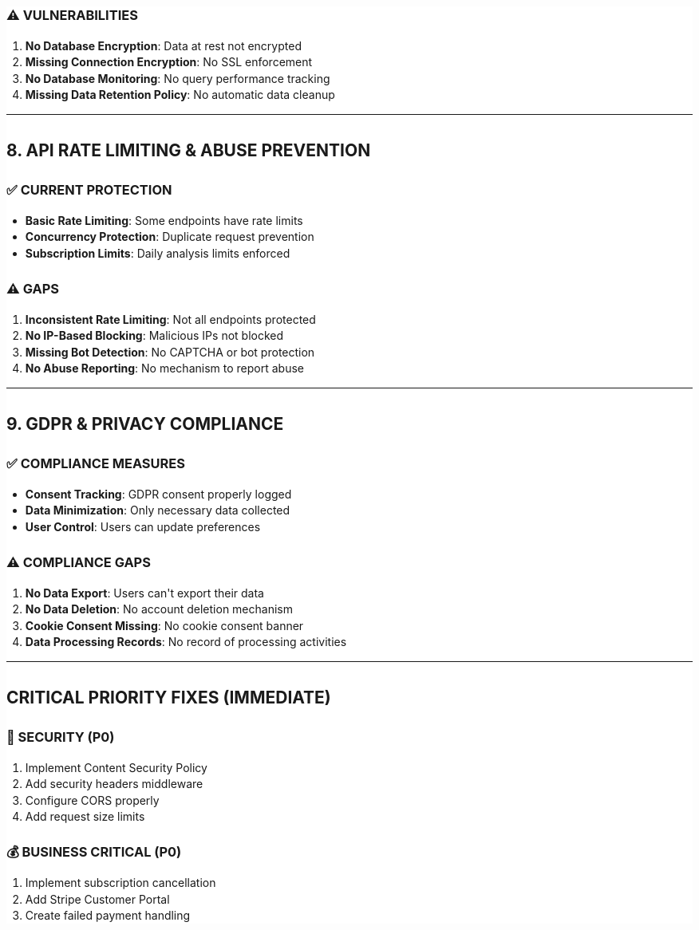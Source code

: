 ### ⚠️ VULNERABILITIES
1. **No Database Encryption**: Data at rest not encrypted
2. **Missing Connection Encryption**: No SSL enforcement
3. **No Database Monitoring**: No query performance tracking
4. **Missing Data Retention Policy**: No automatic data cleanup

---

## 8. API RATE LIMITING & ABUSE PREVENTION

### ✅ CURRENT PROTECTION
- **Basic Rate Limiting**: Some endpoints have rate limits
- **Concurrency Protection**: Duplicate request prevention
- **Subscription Limits**: Daily analysis limits enforced

### ⚠️ GAPS
1. **Inconsistent Rate Limiting**: Not all endpoints protected
2. **No IP-Based Blocking**: Malicious IPs not blocked
3. **Missing Bot Detection**: No CAPTCHA or bot protection
4. **No Abuse Reporting**: No mechanism to report abuse

---

## 9. GDPR & PRIVACY COMPLIANCE

### ✅ COMPLIANCE MEASURES
- **Consent Tracking**: GDPR consent properly logged
- **Data Minimization**: Only necessary data collected
- **User Control**: Users can update preferences

### ⚠️ COMPLIANCE GAPS
1. **No Data Export**: Users can't export their data
2. **No Data Deletion**: No account deletion mechanism
3. **Cookie Consent Missing**: No cookie consent banner
4. **Data Processing Records**: No record of processing activities

---

## CRITICAL PRIORITY FIXES (IMMEDIATE)

### 🚨 SECURITY (P0)
1. Implement Content Security Policy
2. Add security headers middleware
3. Configure CORS properly
4. Add request size limits

### 💰 BUSINESS CRITICAL (P0)
1. Implement subscription cancellation
2. Add Stripe Customer Portal
3. Create failed payment handling

